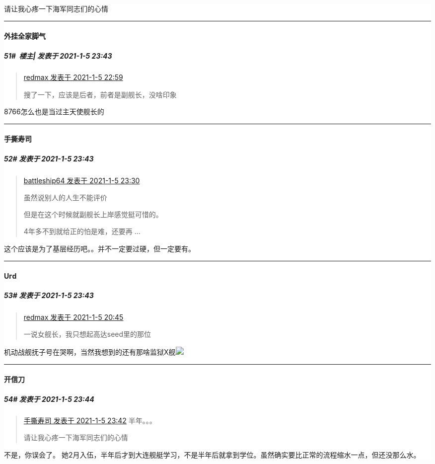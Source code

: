 
请让我心疼一下海军同志们的心情


-----

####  外挂全家脚气  
##### 51#         楼主| 发表于 2021-1-5 23:43


<blockquote><a href="httphttps://bbs.saraba1st.com/2b/forum.php?mod=redirect&amp;goto=findpost&amp;pid=49949674&amp;ptid=1981360" target="_blank">redmax 发表于 2021-1-5 22:59</a>

搜了一下，应该是后者，前者是副舰长，没啥印象</blockquote>
8766怎么也是当过主天使舰长的


-----

####  手撕寿司  
##### 52#       发表于 2021-1-5 23:43


<blockquote><a href="httphttps://bbs.saraba1st.com/2b/forum.php?mod=redirect&amp;goto=findpost&amp;pid=49949939&amp;ptid=1981360" target="_blank">battleship64 发表于 2021-1-5 23:30</a>

虽然说别人的人生不能评价

但是在这个时候就副舰长上岸感觉挺可惜的。

4年多不到就给正的怕是难，还要再 ...</blockquote>
这个应该是为了基层经历吧。。并不一定要过硬，但一定要有。


-----

####  Uгd  
##### 53#       发表于 2021-1-5 23:43


<blockquote><a href="httphttps://bbs.saraba1st.com/2b/forum.php?mod=redirect&amp;goto=findpost&amp;pid=49948345&amp;ptid=1981360" target="_blank">redmax 发表于 2021-1-5 20:45</a>

一说女舰长，我只想起高达seed里的那位</blockquote>
机动战舰抚子号在哭啊，当然我想到的还有那啥监狱X舰<img src="https://static.saraba1st.com/image/smiley/carton2017/003.png" referrerpolicy="no-referrer">


-----

####  开信刀  
##### 54#       发表于 2021-1-5 23:44


<blockquote><a href="httphttps://bbs.saraba1st.com/2b/forum.php?mod=redirect&amp;goto=findpost&amp;pid=49950026&amp;ptid=1981360" target="_blank">手撕寿司 发表于 2021-1-5 23:42</a>
半年。。。


请让我心疼一下海军同志们的心情</blockquote>
不是，你误会了。
她2月入伍，半年后才到大连舰艇学习，不是半年后就拿到学位。虽然确实要比正常的流程缩水一点，但还没那么水。
